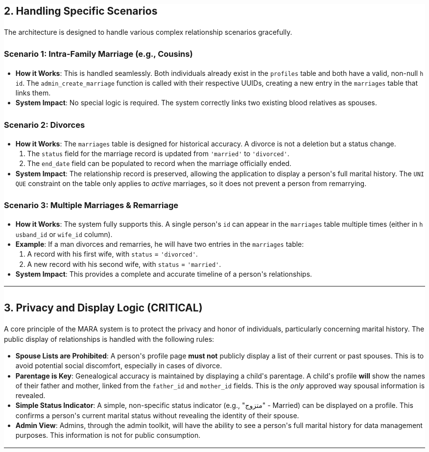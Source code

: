 
## 2. Handling Specific Scenarios

The architecture is designed to handle various complex relationship scenarios gracefully.

### Scenario 1: Intra-Family Marriage (e.g., Cousins)

- **How it Works**: This is handled seamlessly. Both individuals already exist in the `profiles` table and both have a valid, non-null `hid`. The `admin_create_marriage` function is called with their respective UUIDs, creating a new entry in the `marriages` table that links them.
- **System Impact**: No special logic is required. The system correctly links two existing blood relatives as spouses.

### Scenario 2: Divorces

- **How it Works**: The `marriages` table is designed for historical accuracy. A divorce is not a deletion but a status change.
  1.  The `status` field for the marriage record is updated from `'married'` to `'divorced'`.
  2.  The `end_date` field can be populated to record when the marriage officially ended.
- **System Impact**: The relationship record is preserved, allowing the application to display a person's full marital history. The `UNIQUE` constraint on the table only applies to _active_ marriages, so it does not prevent a person from remarrying.

### Scenario 3: Multiple Marriages & Remarriage

- **How it Works**: The system fully supports this. A single person's `id` can appear in the `marriages` table multiple times (either in `husband_id` or `wife_id` column).
- **Example**: If a man divorces and remarries, he will have two entries in the `marriages` table:
  1.  A record with his first wife, with `status` = `'divorced'`.
  2.  A new record with his second wife, with `status` = `'married'`.
- **System Impact**: This provides a complete and accurate timeline of a person's relationships.

---

## 3. Privacy and Display Logic (CRITICAL)

A core principle of the MARA system is to protect the privacy and honor of individuals, particularly concerning marital history. The public display of relationships is handled with the following rules:

- **Spouse Lists are Prohibited**: A person's profile page **must not** publicly display a list of their current or past spouses. This is to avoid potential social discomfort, especially in cases of divorce.
- **Parentage is Key**: Genealogical accuracy is maintained by displaying a child's parentage. A child's profile **will** show the names of their father and mother, linked from the `father_id` and `mother_id` fields. This is the _only_ approved way spousal information is revealed.
- **Simple Status Indicator**: A simple, non-specific status indicator (e.g., "متزوج" - Married) can be displayed on a profile. This confirms a person's current marital status without revealing the identity of their spouse.
- **Admin View**: Admins, through the admin toolkit, will have the ability to see a person's full marital history for data management purposes. This information is not for public consumption.

---